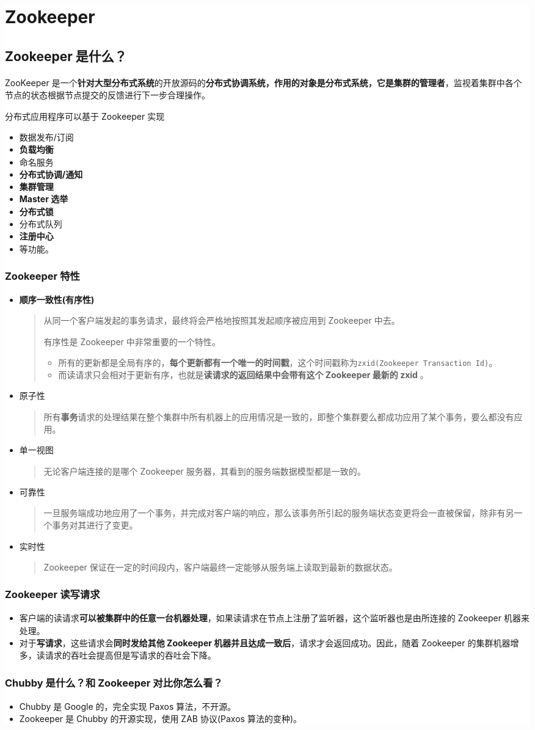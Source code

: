 # Zookeeper 

## Zookeeper 是什么？

ZooKeeper 是一个**针对大型分布式系统**的开放源码的**分布式协调系统，作用的对象是分布式系统，它是集群的管理者**，监视着集群中各个节点的状态根据节点提交的反馈进行下一步合理操作。

分布式应用程序可以基于 Zookeeper 实现

- 数据发布/订阅
- **负载均衡**
- 命名服务
- **分布式协调/通知**
- **集群管理**
- **Master 选举**
- **分布式锁**
- 分布式队列
- **注册中心**
- 等功能。

### Zookeeper 特性

- **顺序一致性(有序性)**

  > 从同一个客户端发起的事务请求，最终将会严格地按照其发起顺序被应用到 Zookeeper 中去。
  >
  > 有序性是 Zookeeper 中非常重要的一个特性。
  >
  > - 所有的更新都是全局有序的，**每个更新都有一个唯一的时间戳**，这个时间戳称为`zxid(Zookeeper Transaction Id)`。
  > - 而读请求只会相对于更新有序，也就是**读请求的返回结果中会带有这个 Zookeeper 最新的 zxid** 。

- 原子性

  > 所有**事务**请求的处理结果在整个集群中所有机器上的应用情况是一致的，即整个集群要么都成功应用了某个事务，要么都没有应用。

- 单一视图

  > 无论客户端连接的是哪个 Zookeeper 服务器，其看到的服务端数据模型都是一致的。

- 可靠性

  > 一旦服务端成功地应用了一个事务，并完成对客户端的响应，那么该事务所引起的服务端状态变更将会一直被保留，除非有另一个事务对其进行了变更。

- 实时性

  > Zookeeper 保证在一定的时间段内，客户端最终一定能够从服务端上读取到最新的数据状态。

### Zookeeper 读写请求

- 客户端的读请求**可以被集群中的任意一台机器处理**，如果读请求在节点上注册了监听器，这个监听器也是由所连接的 Zookeeper 机器来处理。
- 对于**写请求**，这些请求会**同时发给其他 Zookeeper 机器并且达成一致后**，请求才会返回成功。因此，随着 Zookeeper 的集群机器增多，读请求的吞吐会提高但是写请求的吞吐会下降。

### Chubby 是什么？和 Zookeeper 对比你怎么看？

- Chubby 是 Google 的，完全实现 Paxos 算法，不开源。
- Zookeeper 是 Chubby 的开源实现，使用 ZAB 协议(Paxos 算法的变种)。
